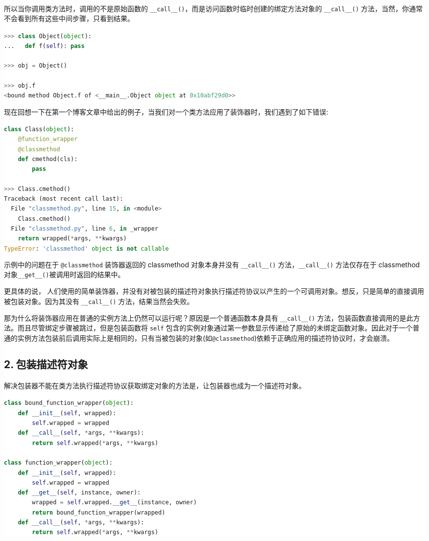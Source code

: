所以当你调用类方法时，调用的不是原始函数的 `__call__()`，而是访问函数时临时创建的绑定方法对象的 `__call__()` 方法，当然，你通常不会看到所有这些中间步骤，只看到结果。

```python
>>> class Object(object):
...   def f(self): pass

>>> obj = Object()

>>> obj.f
<bound method Object.f of <__main__.Object object at 0x10abf29d0>>
```

现在回想一下在第一个博客文章中给出的例子，当我们对一个类方法应用了装饰器时，我们遇到了如下错误:

```python
class Class(object):
    @function_wrapper
    @classmethod
    def cmethod(cls):
        pass

>>> Class.cmethod()
Traceback (most recent call last):
  File "classmethod.py", line 15, in <module>
    Class.cmethod()
  File "classmethod.py", line 6, in _wrapper
    return wrapped(*args, **kwargs)
TypeError: 'classmethod' object is not callable
```

示例中的问题在于 `@classmethod` 装饰器返回的 classmethod 对象本身并没有 `__call__()` 方法，`__call__()` 方法仅存在于 classmethod 对象`__get__()`被调用时返回的结果中。

更具体的说， 人们使用的简单装饰器，并没有对被包装的描述符对象执行描述符协议以产生的一个可调用对象。想反，只是简单的直接调用被包装对象。因为其没有 `__call__()` 方法，结果当然会失败。

那为什么将装饰器应用在普通的实例方法上仍然可以运行呢？原因是一个普通函数本身具有 `__call__()` 方法，包装函数直接调用的是此方法。而且尽管绑定步骤被跳过，但是包装函数将 `self` 包含的实例对象通过第一参数显示传递给了原始的未绑定函数对象。因此对于一个普通的实例方法包装前后调用实际上是相同的，只有当被包装的对象(如`@classmethod`)依赖于正确应用的描述符协议时，才会崩溃。

## 2. 包装描述符对象
解决包装器不能在类方法执行描述符协议获取绑定对象的方法是，让包装器也成为一个描述符对象。

```python
class bound_function_wrapper(object):
    def __init__(self, wrapped):
        self.wrapped = wrapped
    def __call__(self, *args, **kwargs):
        return self.wrapped(*args, **kwargs)

class function_wrapper(object):
    def __init__(self, wrapped):
        self.wrapped = wrapped
    def __get__(self, instance, owner):
        wrapped = self.wrapped.__get__(instance, owner)
        return bound_function_wrapper(wrapped)
    def __call__(self, *args, **kwargs):
        return self.wrapped(*args, **kwargs)
```
